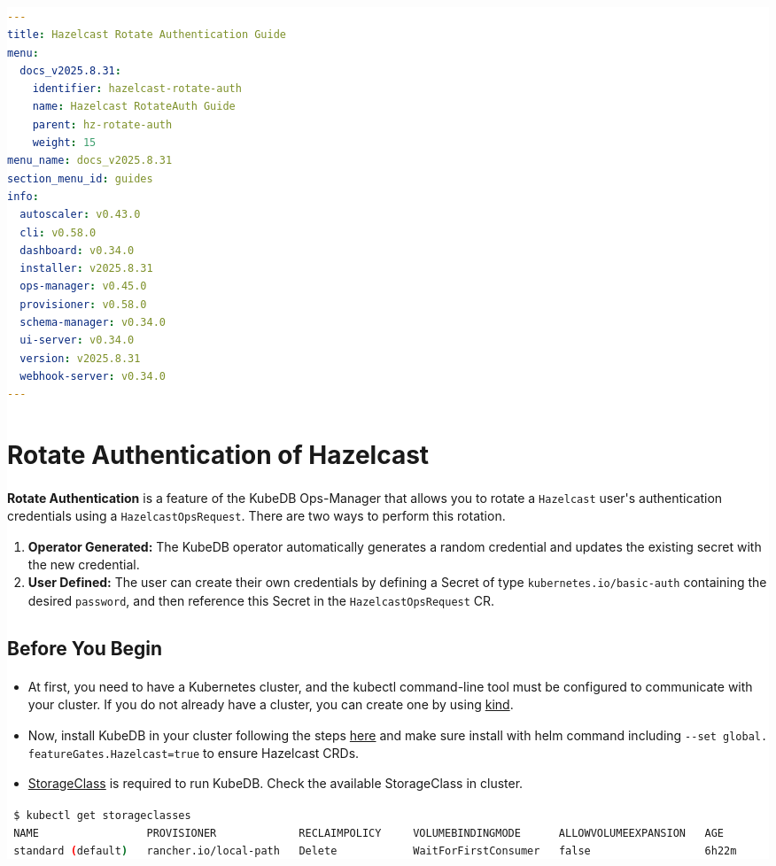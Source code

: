 ```yaml
---
title: Hazelcast Rotate Authentication Guide
menu:
  docs_v2025.8.31:
    identifier: hazelcast-rotate-auth
    name: Hazelcast RotateAuth Guide
    parent: hz-rotate-auth
    weight: 15
menu_name: docs_v2025.8.31
section_menu_id: guides
info:
  autoscaler: v0.43.0
  cli: v0.58.0
  dashboard: v0.34.0
  installer: v2025.8.31
  ops-manager: v0.45.0
  provisioner: v0.58.0
  schema-manager: v0.34.0
  ui-server: v0.34.0
  version: v2025.8.31
  webhook-server: v0.34.0
---
```


# Rotate Authentication of Hazelcast
**Rotate Authentication** is a feature of the KubeDB Ops-Manager that allows you to rotate a `Hazelcast` user's authentication credentials using a `HazelcastOpsRequest`. There are two ways to perform this rotation.

1. **Operator Generated:** The KubeDB operator automatically generates a random credential and updates the existing secret with the new credential.
2. **User Defined:** The user can create their own credentials by defining a Secret of type
   `kubernetes.io/basic-auth` containing the desired `password`, and then reference this Secret in the
   `HazelcastOpsRequest` CR.

## Before You Begin

- At first, you need to have a Kubernetes cluster, and the kubectl command-line tool must be configured to communicate with your cluster. If you do not already have a cluster, you can create one by using [kind](https://kind.sigs.k8s.io/docs/user/quick-start/).

- Now, install KubeDB in your cluster following the steps [here](/docs/v2025.8.31/setup/README) and make sure install with helm command including `--set global.featureGates.Hazelcast=true` to ensure Hazelcast CRDs.

- [StorageClass](https://kubernetes.io/docs/concepts/storage/storage-classes/) is required to run KubeDB. Check the available StorageClass in cluster.

 ```bash
  $ kubectl get storageclasses
  NAME                 PROVISIONER             RECLAIMPOLICY     VOLUMEBINDINGMODE      ALLOWVOLUMEEXPANSION   AGE
  standard (default)   rancher.io/local-path   Delete            WaitForFirstConsumer   false                  6h22m
  ```
